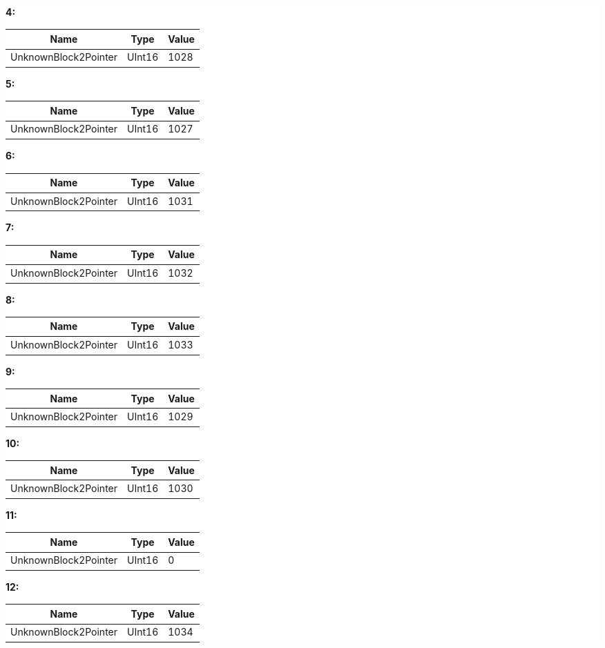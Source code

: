 
**4:**

Name	| Type	| Value
---	|---	|---	|
UnknownBlock2Pointer	|UInt16	|1028


**5:**

Name	| Type	| Value
---	|---	|---	|
UnknownBlock2Pointer	|UInt16	|1027


**6:**

Name	| Type	| Value
---	|---	|---	|
UnknownBlock2Pointer	|UInt16	|1031


**7:**

Name	| Type	| Value
---	|---	|---	|
UnknownBlock2Pointer	|UInt16	|1032


**8:**

Name	| Type	| Value
---	|---	|---	|
UnknownBlock2Pointer	|UInt16	|1033


**9:**

Name	| Type	| Value
---	|---	|---	|
UnknownBlock2Pointer	|UInt16	|1029


**10:**

Name	| Type	| Value
---	|---	|---	|
UnknownBlock2Pointer	|UInt16	|1030


**11:**

Name	| Type	| Value
---	|---	|---	|
UnknownBlock2Pointer	|UInt16	|0


**12:**

Name	| Type	| Value
---	|---	|---	|
UnknownBlock2Pointer	|UInt16	|1034

